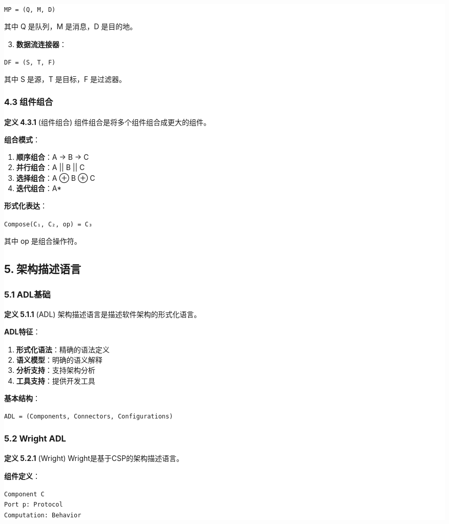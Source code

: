 ```
MP = (Q, M, D)
```

其中 Q 是队列，M 是消息，D 是目的地。

3. **数据流连接器**：

```
DF = (S, T, F)
```

其中 S 是源，T 是目标，F 是过滤器。

### 4.3 组件组合

**定义 4.3.1** (组件组合) 组件组合是将多个组件组合成更大的组件。

**组合模式**：

1. **顺序组合**：A → B → C
2. **并行组合**：A || B || C
3. **选择组合**：A ⊕ B ⊕ C
4. **迭代组合**：A*

**形式化表达**：

```
Compose(C₁, C₂, op) = C₃
```

其中 op 是组合操作符。

## 5. 架构描述语言

### 5.1 ADL基础

**定义 5.1.1** (ADL) 架构描述语言是描述软件架构的形式化语言。

**ADL特征**：

1. **形式化语法**：精确的语法定义
2. **语义模型**：明确的语义解释
3. **分析支持**：支持架构分析
4. **工具支持**：提供开发工具

**基本结构**：

```
ADL = (Components, Connectors, Configurations)
```

### 5.2 Wright ADL

**定义 5.2.1** (Wright) Wright是基于CSP的架构描述语言。

**组件定义**：

```
Component C
Port p: Protocol
Computation: Behavior
```
